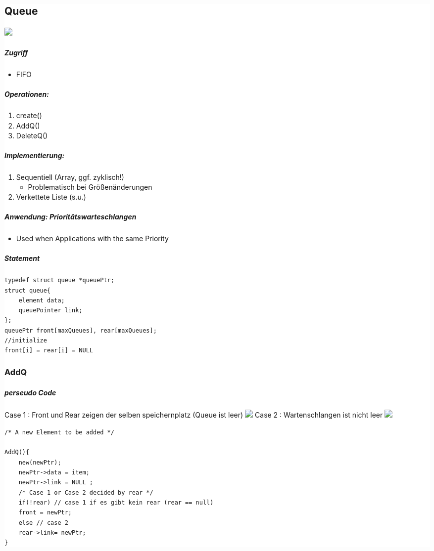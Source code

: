 ## Queue  
![](https://i.imgur.com/7bhQyMc.png)


##### Zugriff
- FIFO
##### Operationen: 
1. create()
2. AddQ()
3. DeleteQ()
##### Implementierung:
1. Sequentiell (Array, ggf. zyklisch!)
    - Problematisch bei Größenänderungen 
3. Verkettete Liste (s.u.)
##### Anwendung: Prioritätswarteschlangen
- Used when Applications with the same Priority

##### Statement
```c=
typedef struct queue *queuePtr;
struct queue{
    element data;
    queuePointer link;
};
queuePtr front[maxQueues], rear[maxQueues];
//initialize
front[i] = rear[i] = NULL 
```

### AddQ
##### perseudo Code
Case 1 : Front und Rear zeigen der selben speichernplatz (Queue ist leer)
    ![](https://i.imgur.com/KMtUBjj.png)
Case 2 : Wartenschlangen ist nicht leer
    ![](https://i.imgur.com/yVWvlgD.png)

```c=
/* A new Element to be added */

AddQ(){
    new(newPtr);
    newPtr->data = item;
    newPtr->link = NULL ;
    /* Case 1 or Case 2 decided by rear */
    if(!rear) // case 1 if es gibt kein rear (rear == null)
    front = newPtr;
    else // case 2
    rear->link= newPtr;
}
```
